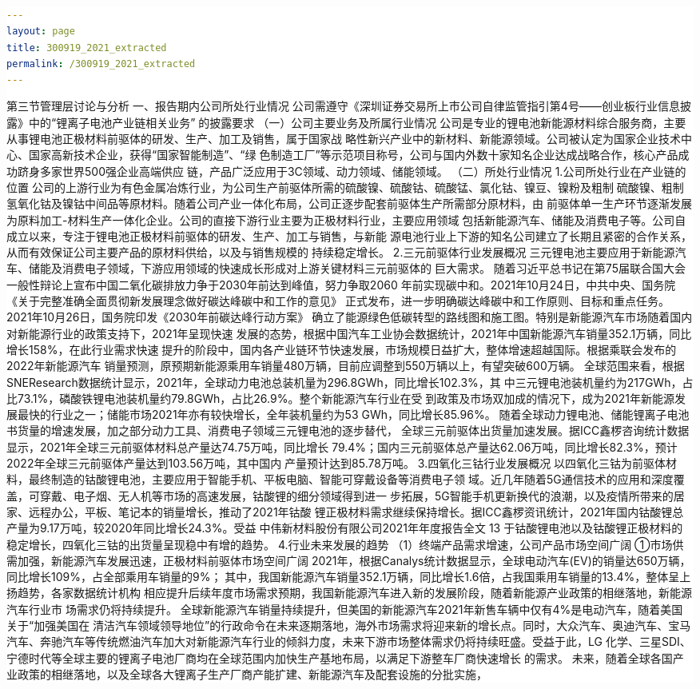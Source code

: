 ```yaml
---
layout: page
title: 300919_2021_extracted
permalink: /300919_2021_extracted
---
```


第三节管理层讨论与分析
一、报告期内公司所处行业情况
公司需遵守《深圳证券交易所上市公司自律监管指引第4号——创业板行业信息披露》中的“锂离子电池产业链相关业务”
的披露要求
（一）公司主要业务及所属行业情况
公司是专业的锂电池新能源材料综合服务商，主要从事锂电池正极材料前驱体的研发、生产、加工及销售，属于国家战
略性新兴产业中的新材料、新能源领域。公司被认定为国家企业技术中心、国家高新技术企业，获得“国家智能制造”、“绿
色制造工厂”等示范项目称号，公司与国内外数十家知名企业达成战略合作，核心产品成功跻身多家世界500强企业高端供应
链，产品广泛应用于3C领域、动力领域、储能领域。
（二）所处行业情况
1.公司所处行业在产业链的位置
公司的上游行业为有色金属冶炼行业，为公司生产前驱体所需的硫酸镍、硫酸钴、硫酸锰、氯化钴、镍豆、镍粉及粗制
硫酸镍、粗制氢氧化钴及镍钴中间品等原材料。随着公司产业一体化布局，公司正逐步配套前驱体生产所需部分原材料，由
前驱体单一生产环节逐渐发展为原料加工-材料生产一体化企业。公司的直接下游行业主要为正极材料行业，主要应用领域
包括新能源汽车、储能及消费电子等。公司自成立以来，专注于锂电池正极材料前驱体的研发、生产、加工与销售，与新能
源电池行业上下游的知名公司建立了长期且紧密的合作关系，从而有效保证公司主要产品的原材料供给，以及与销售规模的
持续稳定增长。
2.三元前驱体行业发展概况
三元锂电池主要应用于新能源汽车、储能及消费电子领域，下游应用领域的快速成长形成对上游关键材料三元前驱体的
巨大需求。
随着习近平总书记在第75届联合国大会一般性辩论上宣布中国二氧化碳排放力争于2030年前达到峰值，努力争取2060
年前实现碳中和。2021年10月24日，中共中央、国务院《关于完整准确全面贯彻新发展理念做好碳达峰碳中和工作的意见》
正式发布，进一步明确碳达峰碳中和工作原则、目标和重点任务。2021年10月26日，国务院印发《2030年前碳达峰行动方案》
确立了能源绿色低碳转型的路线图和施工图。特别是新能源汽车市场随着国内对新能源行业的政策支持下，2021年呈现快速
发展的态势，根据中国汽车工业协会数据统计，2021年中国新能源汽车销量352.1万辆，同比增长158%，在此行业需求快速
提升的阶段中，国内各产业链环节快速发展，市场规模日益扩大，整体增速超越国际。根据乘联会发布的2022年新能源汽车
销量预测，原预期新能源乘用车销量480万辆，目前应调整到550万辆以上，有望突破600万辆。
全球范围来看，根据SNEResearch数据统计显示，2021年，全球动力电池总装机量为296.8GWh，同比增长102.3%，其
中三元锂电池装机量约为217GWh，占比73.1%，磷酸铁锂电池装机量约79.8GWh，占比26.9%。整个新能源汽车行业在受
到政策及市场双加成的情况下，成为2021年新能源发展最快的行业之一；储能市场2021年亦有较快增长，全年装机量约为53
GWh，同比增长85.96%。
随着全球动力锂电池、储能锂离子电池书货量的增速发展，加之部分动力工具、消费电子领域三元锂电池的逐步替代，
全球三元前驱体出货量加速发展。据ICC鑫椤咨询统计数据显示，2021年全球三元前驱体材料总产量达74.75万吨，同比增长
79.4%；国内三元前驱体总产量达62.06万吨，同比增长82.3%，预计2022年全球三元前驱体产量达到103.56万吨，其中国内
产量预计达到85.78万吨。
3.四氧化三钴行业发展概况
以四氧化三钴为前驱体材料，最终制造的钴酸锂电池，主要应用于智能手机、平板电脑、智能可穿戴设备等消费电子领
域。近几年随着5G通信技术的应用和深度覆盖，可穿戴、电子烟、无人机等市场的高速发展，钴酸锂的细分领域得到进一
步拓展，5G智能手机更新换代的浪潮，以及疫情所带来的居家、远程办公，平板、笔记本的销量增长，推动了2021年钴酸
锂正极材料需求继续保持增长。据ICC鑫椤资讯统计，2021年国内钴酸锂总产量为9.17万吨，较2020年同比增长24.3%。受益
中伟新材料股份有限公司2021年年度报告全文
13
于钴酸锂电池以及钴酸锂正极材料的稳定增长，四氧化三钴的出货量呈现稳中有增的趋势。
4.行业未来发展的趋势
（1）终端产品需求增速，公司产品市场空间广阔
①市场供需加强，新能源汽车发展迅速，正极材料前驱体市场空间广阔
2021年，根据Canalys统计数据显示，全球电动汽车(EV)的销量达650万辆，同比增长109%，占全部乘用车销量的9%；
其中，我国新能源汽车销量352.1万辆，同比增长1.6倍，占我国乘用车销量的13.4%，整体呈上扬趋势，各家数据统计机构
相应提升后续年度市场需求预期，我国新能源汽车进入新的发展阶段，随着新能源产业政策的相继落地，新能源汽车行业市
场需求仍将持续提升。
全球新能源汽车销量持续提升，但美国的新能源汽车2021年新售车辆中仅有4%是电动汽车，随着美国关于“加强美国在
清洁汽车领域领导地位”的行政命令在未来逐期落地，海外市场需求将迎来新的增长点。同时，大众汽车、奥迪汽车、宝马
汽车、奔驰汽车等传统燃油汽车加大对新能源汽车行业的倾斜力度，未来下游市场整体需求仍将持续旺盛。受益于此，LG
化学、三星SDI、宁德时代等全球主要的锂离子电池厂商均在全球范围内加快生产基地布局，以满足下游整车厂商快速增长
的需求。
未来，随着全球各国产业政策的相继落地，以及全球各大锂离子生产厂商产能扩建、新能源汽车及配套设施的分批实施，